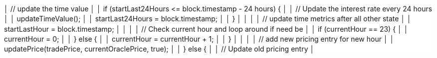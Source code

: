 │             // update the time value                                                                                                                                                                                                                  │
│             if (startLast24Hours <= block.timestamp - 24 hours) {                                                                                                                                                                                     │
│                 // Update the interest rate every 24 hours                                                                                                                                                                                            │
│                 updateTimeValue();                                                                                                                                                                                                                    │
│                 startLast24Hours = block.timestamp;                                                                                                                                                                                                   │
│             }                                                                                                                                                                                                                                         │
│                                                                                                                                                                                                                                                       │
│             // update time metrics after all other state                                                                                                                                                                                              │
│             startLastHour = block.timestamp;                                                                                                                                                                                                          │
│                                                                                                                                                                                                                                                       │
│             // Check current hour and loop around if need be                                                                                                                                                                                          │
│             if (currentHour == 23) {                                                                                                                                                                                                                  │
│                 currentHour = 0;                                                                                                                                                                                                                      │
│             } else {                                                                                                                                                                                                                                  │
│                 currentHour = currentHour + 1;                                                                                                                                                                                                        │
│             }                                                                                                                                                                                                                                         │
│                                                                                                                                                                                                                                                       │
│             // add new pricing entry for new hour                                                                                                                                                                                                     │
│             updatePrice(tradePrice, currentOraclePrice, true);                                                                                                                                                                                        │
│         } else {                                                                                                                                                                                                                                      │
│             // Update old pricing entry                                                                                                                                                                                                               │